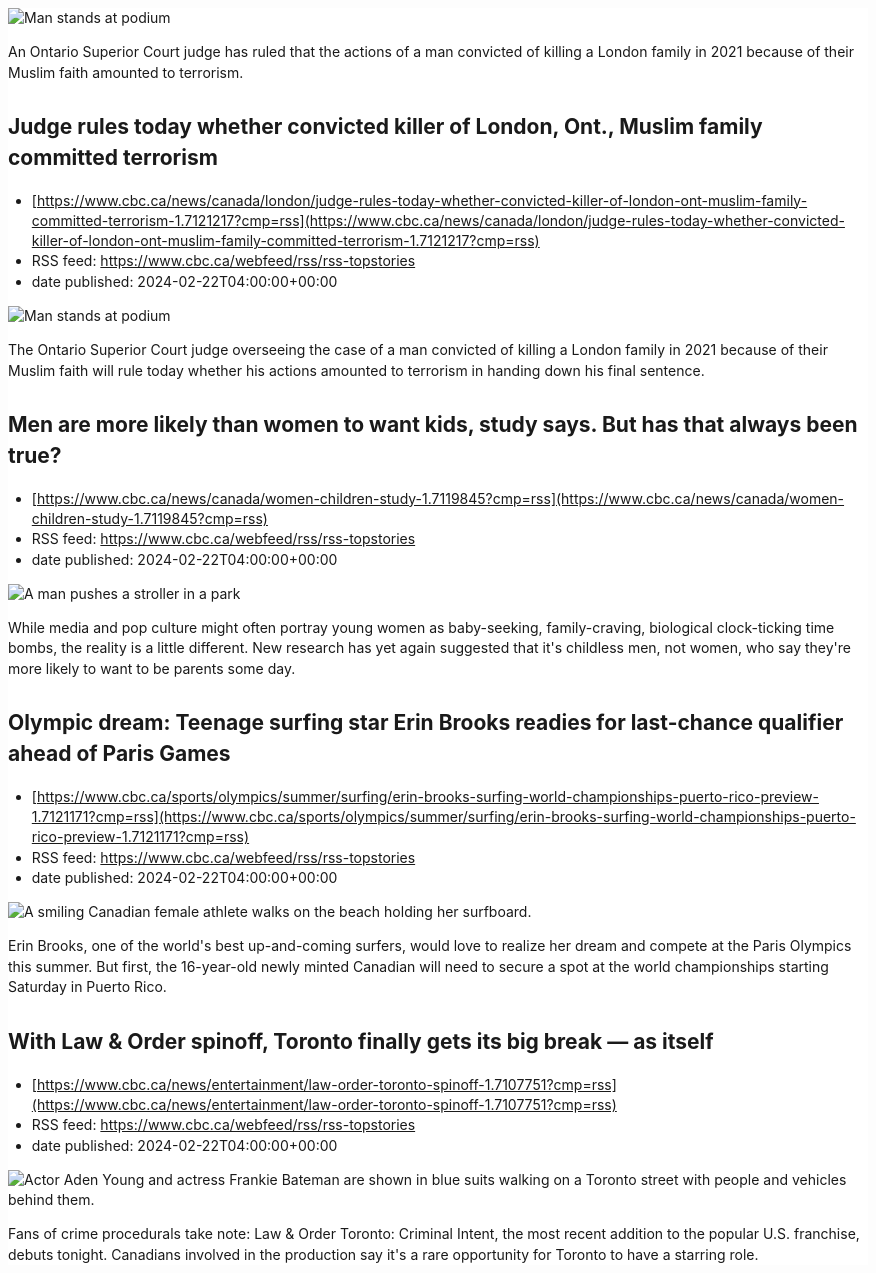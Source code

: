 <img alt="Man stands at podium" height="349" src="https://i.cbc.ca/1.7092681.1706048373!/fileImage/httpImage/image.jpg_gen/derivatives/16x9_620/nathaniel-veltman-23-speaks-at-sentencing-hearing-in-london-ont-on-jan-24-2024.jpg" title="Convicted killer Nathaniel Veltman addresses his sentencing hear in Ontario Superior Court in London on Jan. 24, 2024." width="620" /><p>An Ontario Superior Court judge has ruled that the actions of a man convicted of killing a London family in 2021 because of their Muslim faith amounted to terrorism.</p>

## Judge rules today whether convicted killer of London, Ont., Muslim family committed terrorism
 - [https://www.cbc.ca/news/canada/london/judge-rules-today-whether-convicted-killer-of-london-ont-muslim-family-committed-terrorism-1.7121217?cmp=rss](https://www.cbc.ca/news/canada/london/judge-rules-today-whether-convicted-killer-of-london-ont-muslim-family-committed-terrorism-1.7121217?cmp=rss)
 - RSS feed: https://www.cbc.ca/webfeed/rss/rss-topstories
 - date published: 2024-02-22T04:00:00+00:00

<img alt="Man stands at podium" height="349" src="https://i.cbc.ca/1.7092681.1706048373!/fileImage/httpImage/image.jpg_gen/derivatives/16x9_620/nathaniel-veltman-23-speaks-at-sentencing-hearing-in-london-ont-on-jan-24-2024.jpg" title="Convicted killer Nathaniel Veltman addresses his sentencing hear in Ontario Superior Court in London on Jan. 24, 2024." width="620" /><p>The Ontario Superior Court judge overseeing the case of a man convicted of killing a London family in 2021 because of their Muslim faith will rule today whether his actions amounted to terrorism in handing down his final sentence.</p>

## Men are more likely than women to want kids, study says. But has that always been true?
 - [https://www.cbc.ca/news/canada/women-children-study-1.7119845?cmp=rss](https://www.cbc.ca/news/canada/women-children-study-1.7119845?cmp=rss)
 - RSS feed: https://www.cbc.ca/webfeed/rss/rss-topstories
 - date published: 2024-02-22T04:00:00+00:00

<img alt="A man  pushes a stroller in a park" height="349" src="https://i.cbc.ca/1.7119919.1708444279!/fileImage/httpImage/image.jpg_gen/derivatives/16x9_620/dad-and-baby.jpg" title="A man walks his baby in a baby stroller at Humlegarden in Stockholm on September 24, 2020." width="620" /><p>While media and pop culture might often portray young women as baby-seeking, family-craving, biological clock-ticking time bombs, the reality is a little different. New research has yet again suggested that it's childless men, not women, who say they're more likely to want to be parents some day.</p>

## Olympic dream: Teenage surfing star Erin Brooks readies for last-chance qualifier ahead of Paris Games
 - [https://www.cbc.ca/sports/olympics/summer/surfing/erin-brooks-surfing-world-championships-puerto-rico-preview-1.7121171?cmp=rss](https://www.cbc.ca/sports/olympics/summer/surfing/erin-brooks-surfing-world-championships-puerto-rico-preview-1.7121171?cmp=rss)
 - RSS feed: https://www.cbc.ca/webfeed/rss/rss-topstories
 - date published: 2024-02-22T04:00:00+00:00

<img alt="A smiling Canadian female athlete walks on the beach holding her surfboard." height="349" src="https://i.cbc.ca/1.7121196.1708538029!/fileImage/httpImage/image.jpg_gen/derivatives/16x9_620/brooks-erin-1180.jpg" title="Surfer Erin Brooks will attempt to secure an Olympic spot at the world championships, starting Saturday in Puerto Rico. The 16-year-old become a Canadian citizen last month after nearly a three-year fight." width="620" /><p>Erin Brooks, one of the world's best up-and-coming surfers, would love to realize her dream and compete at the Paris Olympics this summer. But first, the 16-year-old newly minted Canadian will need to secure a spot at the world championships starting Saturday in Puerto Rico.</p>

## With Law & Order spinoff, Toronto finally gets its big break — as itself
 - [https://www.cbc.ca/news/entertainment/law-order-toronto-spinoff-1.7107751?cmp=rss](https://www.cbc.ca/news/entertainment/law-order-toronto-spinoff-1.7107751?cmp=rss)
 - RSS feed: https://www.cbc.ca/webfeed/rss/rss-topstories
 - date published: 2024-02-22T04:00:00+00:00

<img alt="Actor Aden Young and actress Frankie Bateman are shown in blue suits walking on a Toronto street with people and vehicles behind them." height="349" src="https://i.cbc.ca/1.7121313.1708542405!/fileImage/httpImage/image.jpg_gen/derivatives/16x9_620/law-and-order-toronto-criminal-intent.jpg" title="Henry Graff, played by Aden Young, and Frankie Bateman, played by Kathleen Munroe, are shown on the Toronto set of Law &amp; Order Toronto: Criminal Intent. The show debuts on Feb. 22." width="620" /><p>Fans of crime procedurals take note: Law & Order Toronto: Criminal Intent, the most recent addition to the popular U.S. franchise, debuts tonight. Canadians involved in the production say it's a rare opportunity for Toronto to have a starring role.</p>

